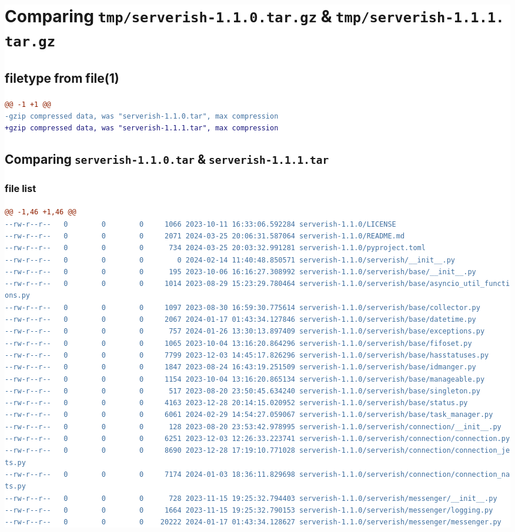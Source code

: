 # Comparing `tmp/serverish-1.1.0.tar.gz` & `tmp/serverish-1.1.1.tar.gz`

## filetype from file(1)

```diff
@@ -1 +1 @@
-gzip compressed data, was "serverish-1.1.0.tar", max compression
+gzip compressed data, was "serverish-1.1.1.tar", max compression
```

## Comparing `serverish-1.1.0.tar` & `serverish-1.1.1.tar`

### file list

```diff
@@ -1,46 +1,46 @@
--rw-r--r--   0        0        0     1066 2023-10-11 16:33:06.592284 serverish-1.1.0/LICENSE
--rw-r--r--   0        0        0     2071 2024-03-25 20:06:31.587064 serverish-1.1.0/README.md
--rw-r--r--   0        0        0      734 2024-03-25 20:03:32.991281 serverish-1.1.0/pyproject.toml
--rw-r--r--   0        0        0        0 2024-02-14 11:40:48.850571 serverish-1.1.0/serverish/__init__.py
--rw-r--r--   0        0        0      195 2023-10-06 16:16:27.308992 serverish-1.1.0/serverish/base/__init__.py
--rw-r--r--   0        0        0     1014 2023-08-29 15:23:29.780464 serverish-1.1.0/serverish/base/asyncio_util_functions.py
--rw-r--r--   0        0        0     1097 2023-08-30 16:59:30.775614 serverish-1.1.0/serverish/base/collector.py
--rw-r--r--   0        0        0     2067 2024-01-17 01:43:34.127846 serverish-1.1.0/serverish/base/datetime.py
--rw-r--r--   0        0        0      757 2024-01-26 13:30:13.897409 serverish-1.1.0/serverish/base/exceptions.py
--rw-r--r--   0        0        0     1065 2023-10-04 13:16:20.864296 serverish-1.1.0/serverish/base/fifoset.py
--rw-r--r--   0        0        0     7799 2023-12-03 14:45:17.826296 serverish-1.1.0/serverish/base/hasstatuses.py
--rw-r--r--   0        0        0     1847 2023-08-24 16:43:19.251509 serverish-1.1.0/serverish/base/idmanger.py
--rw-r--r--   0        0        0     1154 2023-10-04 13:16:20.865134 serverish-1.1.0/serverish/base/manageable.py
--rw-r--r--   0        0        0      517 2023-08-20 23:50:45.634240 serverish-1.1.0/serverish/base/singleton.py
--rw-r--r--   0        0        0     4163 2023-12-28 20:14:15.020952 serverish-1.1.0/serverish/base/status.py
--rw-r--r--   0        0        0     6061 2024-02-29 14:54:27.059067 serverish-1.1.0/serverish/base/task_manager.py
--rw-r--r--   0        0        0      128 2023-08-20 23:53:42.978995 serverish-1.1.0/serverish/connection/__init__.py
--rw-r--r--   0        0        0     6251 2023-12-03 12:26:33.223741 serverish-1.1.0/serverish/connection/connection.py
--rw-r--r--   0        0        0     8690 2023-12-28 17:19:10.771028 serverish-1.1.0/serverish/connection/connection_jets.py
--rw-r--r--   0        0        0     7174 2024-01-03 18:36:11.829698 serverish-1.1.0/serverish/connection/connection_nats.py
--rw-r--r--   0        0        0      728 2023-11-15 19:25:32.794403 serverish-1.1.0/serverish/messenger/__init__.py
--rw-r--r--   0        0        0     1664 2023-11-15 19:25:32.790153 serverish-1.1.0/serverish/messenger/logging.py
--rw-r--r--   0        0        0    20222 2024-01-17 01:43:34.128627 serverish-1.1.0/serverish/messenger/messenger.py
```
